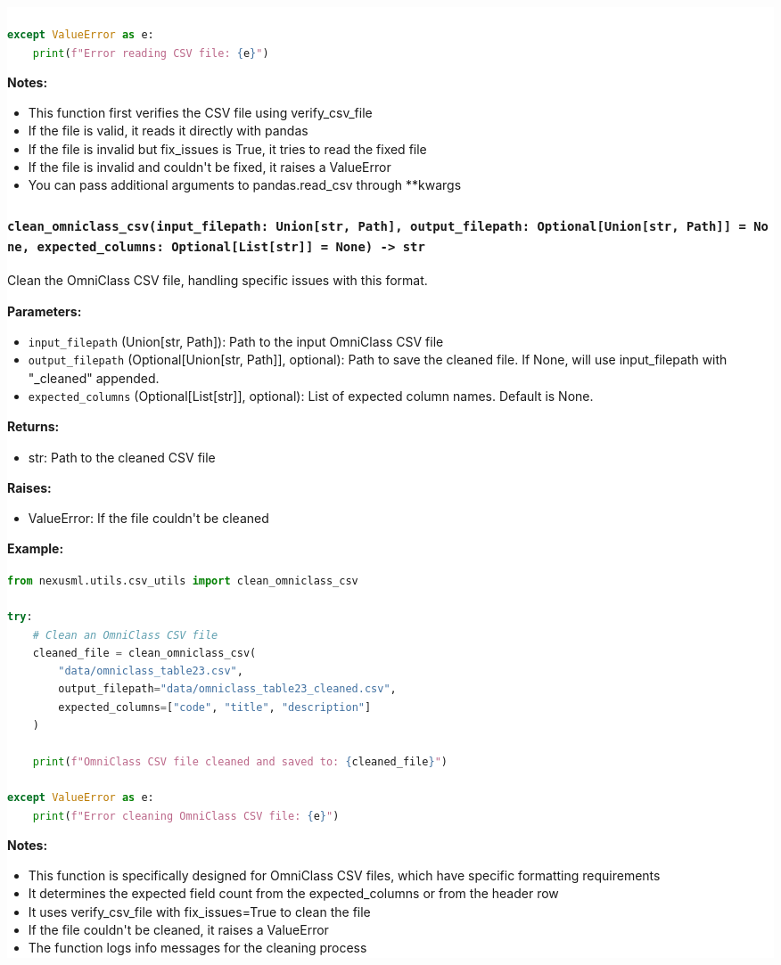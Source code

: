 ```python
    
except ValueError as e:
    print(f"Error reading CSV file: {e}")
```

**Notes:**

- This function first verifies the CSV file using verify_csv_file
- If the file is valid, it reads it directly with pandas
- If the file is invalid but fix_issues is True, it tries to read the fixed file
- If the file is invalid and couldn't be fixed, it raises a ValueError
- You can pass additional arguments to pandas.read_csv through **kwargs

### `clean_omniclass_csv(input_filepath: Union[str, Path], output_filepath: Optional[Union[str, Path]] = None, expected_columns: Optional[List[str]] = None) -> str`

Clean the OmniClass CSV file, handling specific issues with this format.

**Parameters:**

- `input_filepath` (Union[str, Path]): Path to the input OmniClass CSV file
- `output_filepath` (Optional[Union[str, Path]], optional): Path to save the cleaned file. If None, will use input_filepath with "_cleaned" appended.
- `expected_columns` (Optional[List[str]], optional): List of expected column names. Default is None.

**Returns:**

- str: Path to the cleaned CSV file

**Raises:**

- ValueError: If the file couldn't be cleaned

**Example:**
```python
from nexusml.utils.csv_utils import clean_omniclass_csv

try:
    # Clean an OmniClass CSV file
    cleaned_file = clean_omniclass_csv(
        "data/omniclass_table23.csv",
        output_filepath="data/omniclass_table23_cleaned.csv",
        expected_columns=["code", "title", "description"]
    )
    
    print(f"OmniClass CSV file cleaned and saved to: {cleaned_file}")
    
except ValueError as e:
    print(f"Error cleaning OmniClass CSV file: {e}")
```

**Notes:**

- This function is specifically designed for OmniClass CSV files, which have specific formatting requirements
- It determines the expected field count from the expected_columns or from the header row
- It uses verify_csv_file with fix_issues=True to clean the file
- If the file couldn't be cleaned, it raises a ValueError
- The function logs info messages for the cleaning process
